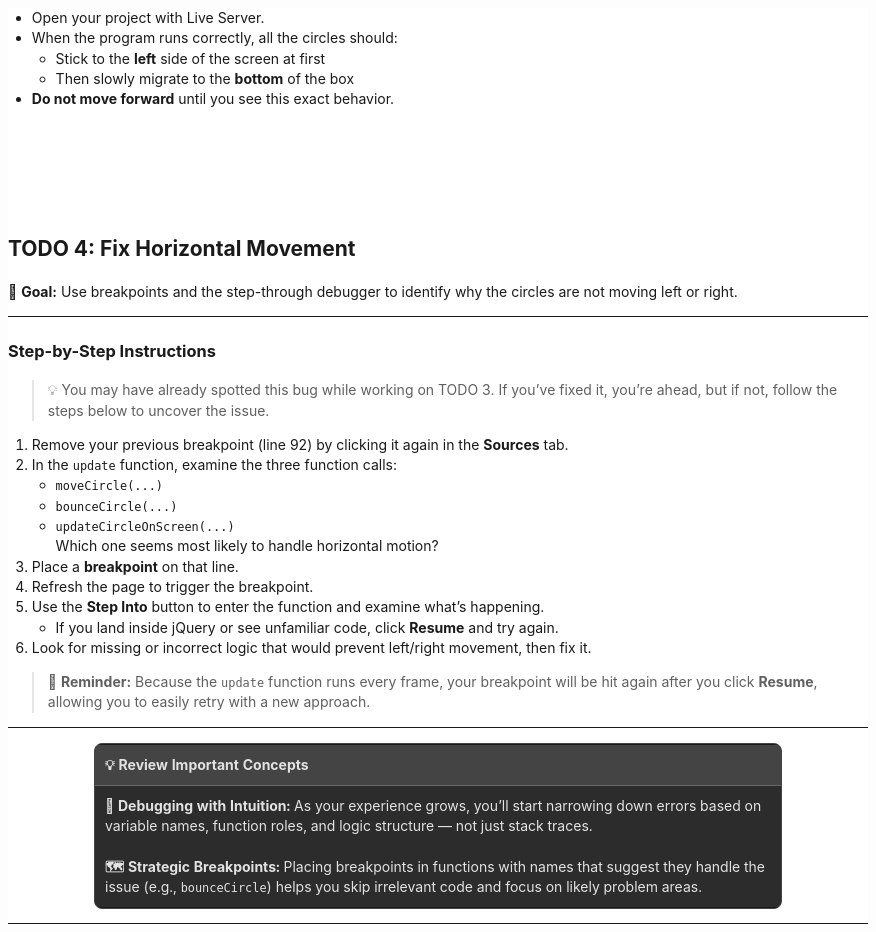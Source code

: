 - Open your project with Live Server.
- When the program runs correctly, all the circles should:
  - Stick to the **left** side of the screen at first
  - Then slowly migrate to the **bottom** of the box
- **Do not move forward** until you see this exact behavior.

<br><br><br><br>

## **TODO 4: Fix Horizontal Movement**

🎯 **Goal:** Use breakpoints and the step-through debugger to identify why the circles are not moving left or right.

---

### **Step-by-Step Instructions**

> 💡 You may have already spotted this bug while working on TODO 3. If you’ve fixed it, you’re ahead, but if not, follow the steps below to uncover the issue.

1. Remove your previous breakpoint (line 92) by clicking it again in the **Sources** tab.
2. In the `update` function, examine the three function calls:
   - `moveCircle(...)`
   - `bounceCircle(...)`
   - `updateCircleOnScreen(...)`  
     Which one seems most likely to handle horizontal motion?
3. Place a **breakpoint** on that line.
4. Refresh the page to trigger the breakpoint.
5. Use the **Step Into** button to enter the function and examine what’s happening.
   - If you land inside jQuery or see unfamiliar code, click **Resume** and try again.
6. Look for missing or incorrect logic that would prevent left/right movement, then fix it.

> 🔁 **Reminder:** Because the `update` function runs every frame, your breakpoint will be hit again after you click **Resume**, allowing you to easily retry with a new approach.

---

<table style="width: 80%; margin-left: auto; margin-right: auto; border-collapse: collapse; margin-top: 15px; background-color: #2c2c2c; border: 1px solid #444; border-radius: 8px; overflow: hidden;">
  <tr>
    <th style="text-align: left; padding: 10px; background-color: #444; color: #e2e2e2; border-bottom: 1px solid #666;">
      💡 Review Important Concepts
    </th>
  </tr>
  <tr>
    <td style="padding: 10px; color: #e2e2e2;">
      <strong>🧠 Debugging with Intuition:</strong> As your experience grows, you’ll start narrowing down errors based on variable names, function roles, and logic structure — not just stack traces.<br><br>
      <strong>🗺 Strategic Breakpoints:</strong> Placing breakpoints in functions with names that suggest they handle the issue (e.g., <code>bounceCircle</code>) helps you skip irrelevant code and focus on likely problem areas.
    </td>
  </tr>
</table>

---